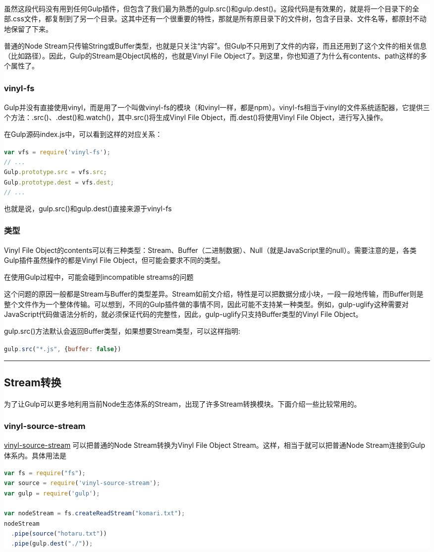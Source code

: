 虽然这段代码没有用到任何Gulp插件，但包含了我们最为熟悉的gulp.src()和gulp.dest()。这段代码是有效果的，就是将一个目录下的全部.css文件，都复制到了另一个目录。这其中还有一个很重要的特性，那就是所有原目录下的文件树，包含子目录、文件名等，都原封不动地保留了下来。

普通的Node Stream只传输String或Buffer类型，也就是只关注“内容”。但Gulp不只用到了文件的内容，而且还用到了这个文件的相关信息（比如路径）。因此，Gulp的Stream是Object风格的，也就是Vinyl File Object了。到这里，你也知道了为什么有contents、path这样的多个属性了。

### vinyl-fs

Gulp并没有直接使用vinyl，而是用了一个叫做vinyl-fs的模块（和vinyl一样，都是npm）。vinyl-fs相当于vinyl的文件系统适配器，它提供三个方法：.src()、.dest()和.watch()，其中.src()将生成Vinyl File Object，而.dest()将使用Vinyl File Object，进行写入操作。

在Gulp源码index.js中，可以看到这样的对应关系：

```js
var vfs = require('vinyl-fs');
// ...
Gulp.prototype.src = vfs.src;
Gulp.prototype.dest = vfs.dest;
// ...
```

也就是说，gulp.src()和gulp.dest()直接来源于vinyl-fs

### 类型

Vinyl File Object的contents可以有三种类型：Stream、Buffer（二进制数据）、Null（就是JavaScript里的null）。需要注意的是，各类Gulp插件虽然操作的都是Vinyl File Object，但可能会要求不同的类型。

在使用Gulp过程中，可能会碰到incompatible streams的问题

这个问题的原因一般都是Stream与Buffer的类型差异。Stream如前文介绍，特性是可以把数据分成小块，一段一段地传输，而Buffer则是整个文件作为一个整体传输。可以想到，不同的Gulp插件做的事情不同，因此可能不支持某一种类型。例如，gulp-uglify这种需要对JavaScript代码做语法分析的，就必须保证代码的完整性，因此，gulp-uglify只支持Buffer类型的Vinyl File Object。

gulp.src()方法默认会返回Buffer类型，如果想要Stream类型，可以这样指明:

```js
gulp.src("*.js", {buffer: false})
```

<hr />

## Stream转换

为了让Gulp可以更多地利用当前Node生态体系的Stream，出现了许多Stream转换模块。下面介绍一些比较常用的。

### vinyl-source-stream

[vinyl-source-stream](https://www.npmjs.com/package/vinyl-source-stream) 可以把普通的Node Stream转换为Vinyl File Object Stream。这样，相当于就可以把普通Node Stream连接到Gulp体系内。具体用法是

```js
var fs = require("fs");
var source = require('vinyl-source-stream');
var gulp = require('gulp');

var nodeStream = fs.createReadStream("komari.txt");
nodeStream
  .pipe(source("hotaru.txt"))
  .pipe(gulp.dest("./"));
```
